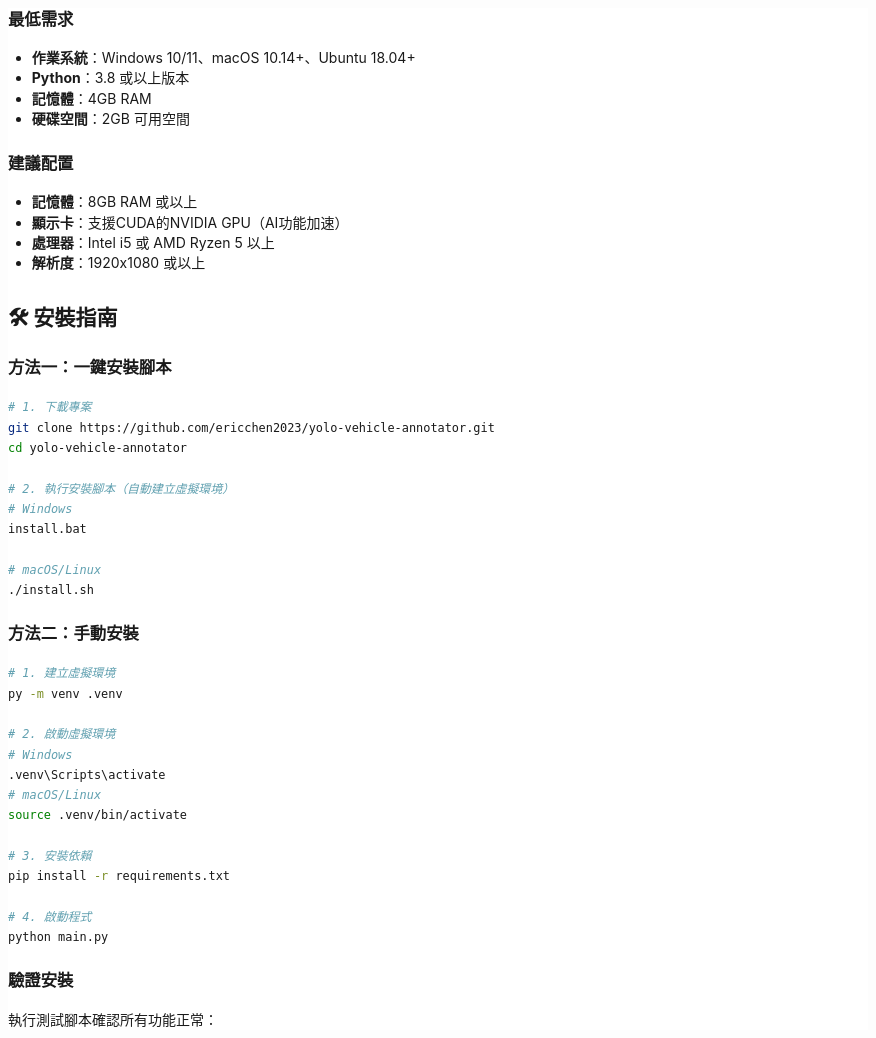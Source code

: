 ### 最低需求
- **作業系統**：Windows 10/11、macOS 10.14+、Ubuntu 18.04+
- **Python**：3.8 或以上版本
- **記憶體**：4GB RAM
- **硬碟空間**：2GB 可用空間

### 建議配置
- **記憶體**：8GB RAM 或以上
- **顯示卡**：支援CUDA的NVIDIA GPU（AI功能加速）
- **處理器**：Intel i5 或 AMD Ryzen 5 以上
- **解析度**：1920x1080 或以上

## 🛠 安裝指南

### 方法一：一鍵安裝腳本

```bash
# 1. 下載專案
git clone https://github.com/ericchen2023/yolo-vehicle-annotator.git
cd yolo-vehicle-annotator

# 2. 執行安裝腳本（自動建立虛擬環境）
# Windows
install.bat

# macOS/Linux
./install.sh
```

### 方法二：手動安裝

```bash
# 1. 建立虛擬環境
py -m venv .venv

# 2. 啟動虛擬環境
# Windows
.venv\Scripts\activate
# macOS/Linux
source .venv/bin/activate

# 3. 安裝依賴
pip install -r requirements.txt

# 4. 啟動程式
python main.py
```

### 驗證安裝

執行測試腳本確認所有功能正常：
